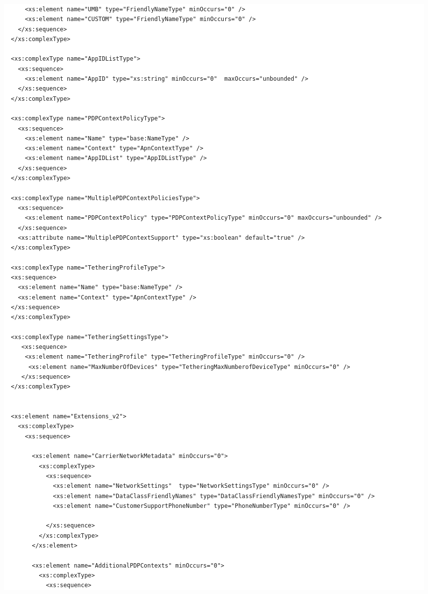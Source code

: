 ``` syntax
      <xs:element name="UMB" type="FriendlyNameType" minOccurs="0" />
      <xs:element name="CUSTOM" type="FriendlyNameType" minOccurs="0" />
    </xs:sequence>
  </xs:complexType>

  <xs:complexType name="AppIDListType">
    <xs:sequence>
      <xs:element name="AppID" type="xs:string" minOccurs="0"  maxOccurs="unbounded" />
    </xs:sequence>
  </xs:complexType>

  <xs:complexType name="PDPContextPolicyType">
    <xs:sequence>
      <xs:element name="Name" type="base:NameType" />
      <xs:element name="Context" type="ApnContextType" />
      <xs:element name="AppIDList" type="AppIDListType" />
    </xs:sequence>
  </xs:complexType>

  <xs:complexType name="MultiplePDPContextPoliciesType">
    <xs:sequence>
      <xs:element name="PDPContextPolicy" type="PDPContextPolicyType" minOccurs="0" maxOccurs="unbounded" />
    </xs:sequence>
    <xs:attribute name="MultiplePDPContextSupport" type="xs:boolean" default="true" />
  </xs:complexType>
  
  <xs:complexType name="TetheringProfileType">
  <xs:sequence>
    <xs:element name="Name" type="base:NameType" />
    <xs:element name="Context" type="ApnContextType" />
  </xs:sequence>
  </xs:complexType>
  
  <xs:complexType name="TetheringSettingsType">
     <xs:sequence>
      <xs:element name="TetheringProfile" type="TetheringProfileType" minOccurs="0" />
       <xs:element name="MaxNumberOfDevices" type="TetheringMaxNumberofDeviceType" minOccurs="0" />
     </xs:sequence>
  </xs:complexType>
  

  <xs:element name="Extensions_v2">
    <xs:complexType>
      <xs:sequence>

        <xs:element name="CarrierNetworkMetadata" minOccurs="0">
          <xs:complexType>
            <xs:sequence>
              <xs:element name="NetworkSettings"  type="NetworkSettingsType" minOccurs="0" />
              <xs:element name="DataClassFriendlyNames" type="DataClassFriendlyNamesType" minOccurs="0" />
              <xs:element name="CustomerSupportPhoneNumber" type="PhoneNumberType" minOccurs="0" />

            </xs:sequence>
          </xs:complexType>
        </xs:element>

        <xs:element name="AdditionalPDPContexts" minOccurs="0">
          <xs:complexType>
            <xs:sequence>

```